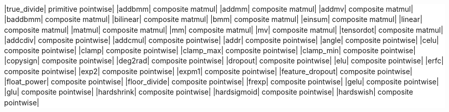 |true_divide| primitive pointwise|
|addbmm| composite matmul|
|addmm| composite matmul|
|addmv| composite matmul|
|baddbmm| composite matmul|
|bilinear| composite matmul|
|bmm| composite matmul|
|einsum| composite matmul|
|linear| composite matmul|
|matmul| composite matmul|
|mm| composite matmul|
|mv| composite matmul|
|tensordot| composite matmul|
|addcdiv| composite pointwise|
|addcmul| composite pointwise|
|addr| composite pointwise|
|angle| composite pointwise|
|celu| composite pointwise|
|clamp| composite pointwise|
|clamp_max| composite pointwise|
|clamp_min| composite pointwise|
|copysign| composite pointwise|
|deg2rad| composite pointwise|
|dropout| composite pointwise|
|elu| composite pointwise|
|erfc| composite pointwise|
|exp2| composite pointwise|
|expm1| composite pointwise|
|feature_dropout| composite pointwise|
|float_power| composite pointwise|
|floor_divide| composite pointwise|
|frexp| composite pointwise|
|gelu| composite pointwise|
|glu| composite pointwise|
|hardshrink| composite pointwise|
|hardsigmoid| composite pointwise|
|hardswish| composite pointwise|